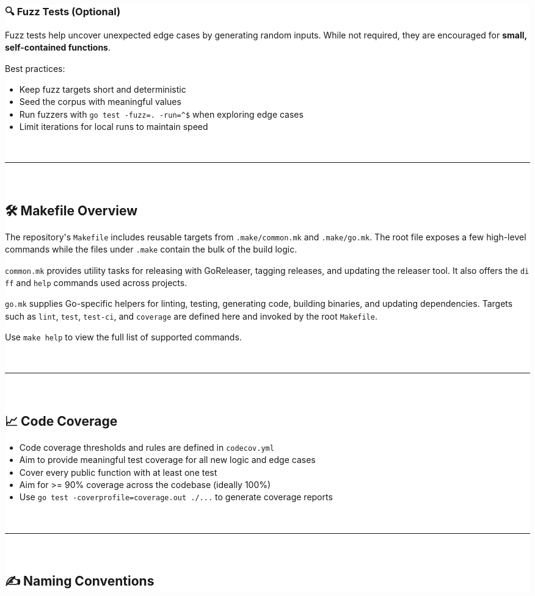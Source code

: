 ### 🔍 Fuzz Tests (Optional)

Fuzz tests help uncover unexpected edge cases by generating random inputs. While not required, they are encouraged for **small, self-contained functions**.

Best practices:
* Keep fuzz targets short and deterministic
* Seed the corpus with meaningful values
* Run fuzzers with `go test -fuzz=. -run=^$` when exploring edge cases
* Limit iterations for local runs to maintain speed

<br/>

---

<br/>

## 🛠 Makefile Overview

The repository's `Makefile` includes reusable targets from `.make/common.mk` and
`.make/go.mk`. The root file exposes a few high-level commands while the files
under `.make` contain the bulk of the build logic.

`common.mk` provides utility tasks for releasing with GoReleaser, tagging
releases, and updating the releaser tool. It also offers the `diff` and `help`
commands used across projects.

`go.mk` supplies Go-specific helpers for linting, testing, generating code,
building binaries, and updating dependencies. Targets such as `lint`, `test`,
`test-ci`, and `coverage` are defined here and invoked by the root `Makefile`.

Use `make help` to view the full list of supported commands.

<br/>

---

<br/>

## 📈 Code Coverage

* Code coverage thresholds and rules are defined in `codecov.yml`
* Aim to provide meaningful test coverage for all new logic and edge cases
* Cover every public function with at least one test
* Aim for >= 90% coverage across the codebase (ideally 100%)
* Use `go test -coverprofile=coverage.out ./...` to generate coverage reports

<br/>

---

<br/>

## ✍️ Naming Conventions
